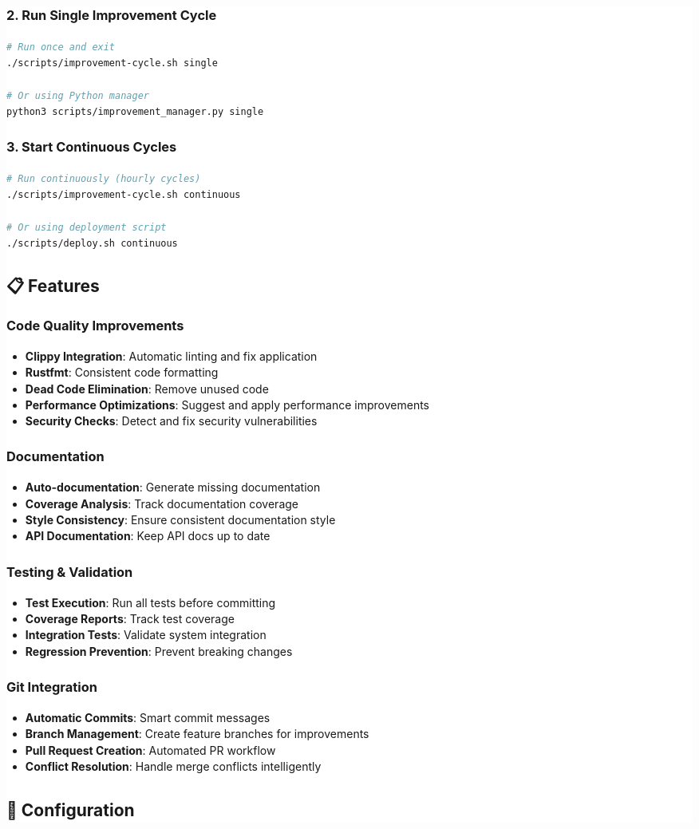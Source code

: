 ### 2. Run Single Improvement Cycle

```bash
# Run once and exit
./scripts/improvement-cycle.sh single

# Or using Python manager
python3 scripts/improvement_manager.py single
```

### 3. Start Continuous Cycles

```bash
# Run continuously (hourly cycles)
./scripts/improvement-cycle.sh continuous

# Or using deployment script
./scripts/deploy.sh continuous
```

## 📋 Features

### Code Quality Improvements

- **Clippy Integration**: Automatic linting and fix application
- **Rustfmt**: Consistent code formatting
- **Dead Code Elimination**: Remove unused code
- **Performance Optimizations**: Suggest and apply performance improvements
- **Security Checks**: Detect and fix security vulnerabilities

### Documentation

- **Auto-documentation**: Generate missing documentation
- **Coverage Analysis**: Track documentation coverage
- **Style Consistency**: Ensure consistent documentation style
- **API Documentation**: Keep API docs up to date

### Testing & Validation

- **Test Execution**: Run all tests before committing
- **Coverage Reports**: Track test coverage
- **Integration Tests**: Validate system integration
- **Regression Prevention**: Prevent breaking changes

### Git Integration

- **Automatic Commits**: Smart commit messages
- **Branch Management**: Create feature branches for improvements
- **Pull Request Creation**: Automated PR workflow
- **Conflict Resolution**: Handle merge conflicts intelligently

## 🔧 Configuration
